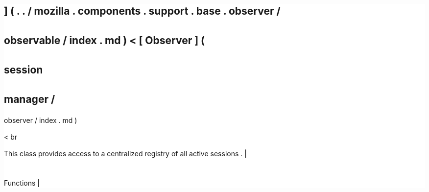 ]
(
.
.
/
mozilla
.
components
.
support
.
base
.
observer
/
-
observable
/
index
.
md
)
<
[
Observer
]
(
-
session
-
manager
/
-
observer
/
index
.
md
)
>
<
br
>
This
class
provides
access
to
a
centralized
registry
of
all
active
sessions
.
|
#
#
#
Functions
|